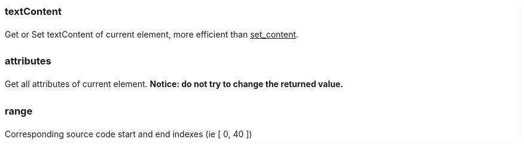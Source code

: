 ### textContent

Get or Set textContent of current element, more efficient than [set_content](#htmlelementset_contentcontent-string--node--node).

### attributes

Get all attributes of current element. **Notice: do not try to change the returned value.**

### range

Corresponding source code start and end indexes (ie [ 0, 40 ])
